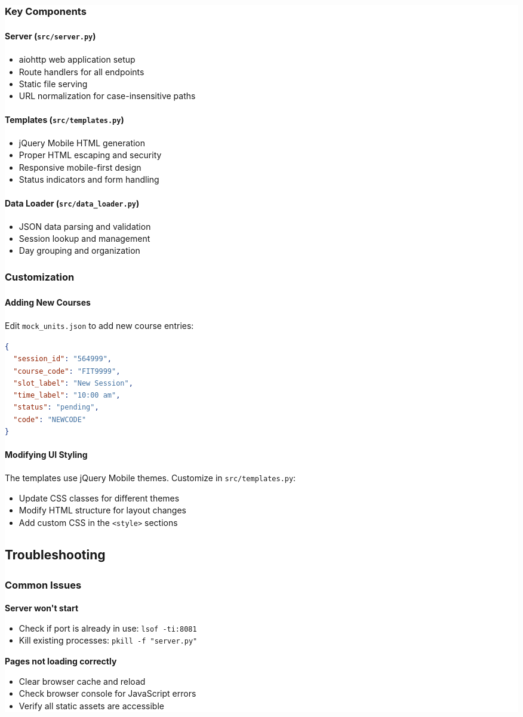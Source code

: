 ### Key Components

#### Server (`src/server.py`)
- aiohttp web application setup
- Route handlers for all endpoints
- Static file serving
- URL normalization for case-insensitive paths

#### Templates (`src/templates.py`)
- jQuery Mobile HTML generation
- Proper HTML escaping and security
- Responsive mobile-first design
- Status indicators and form handling

#### Data Loader (`src/data_loader.py`)
- JSON data parsing and validation
- Session lookup and management
- Day grouping and organization

### Customization

#### Adding New Courses
Edit `mock_units.json` to add new course entries:

```json
{
  "session_id": "564999",
  "course_code": "FIT9999",
  "slot_label": "New Session",
  "time_label": "10:00 am",
  "status": "pending",
  "code": "NEWCODE"
}
```

#### Modifying UI Styling
The templates use jQuery Mobile themes. Customize in `src/templates.py`:
- Update CSS classes for different themes
- Modify HTML structure for layout changes
- Add custom CSS in the `<style>` sections

## Troubleshooting

### Common Issues

**Server won't start**
- Check if port is already in use: `lsof -ti:8081`
- Kill existing processes: `pkill -f "server.py"`

**Pages not loading correctly**
- Clear browser cache and reload
- Check browser console for JavaScript errors
- Verify all static assets are accessible
